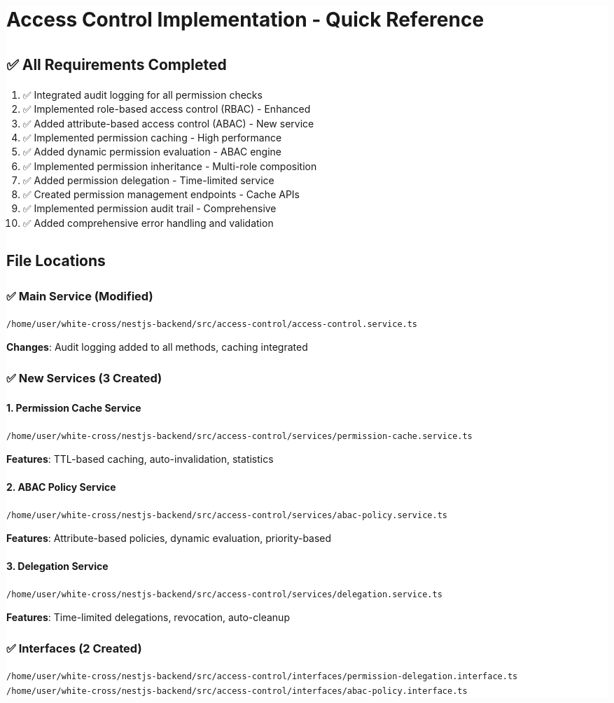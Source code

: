 # Access Control Implementation - Quick Reference

## ✅ All Requirements Completed

1. ✅ Integrated audit logging for all permission checks
2. ✅ Implemented role-based access control (RBAC) - Enhanced
3. ✅ Added attribute-based access control (ABAC) - New service
4. ✅ Implemented permission caching - High performance
5. ✅ Added dynamic permission evaluation - ABAC engine
6. ✅ Implemented permission inheritance - Multi-role composition
7. ✅ Added permission delegation - Time-limited service
8. ✅ Created permission management endpoints - Cache APIs
9. ✅ Implemented permission audit trail - Comprehensive
10. ✅ Added comprehensive error handling and validation

## File Locations

### ✅ Main Service (Modified)
```
/home/user/white-cross/nestjs-backend/src/access-control/access-control.service.ts
```
**Changes**: Audit logging added to all methods, caching integrated

### ✅ New Services (3 Created)

#### 1. Permission Cache Service
```
/home/user/white-cross/nestjs-backend/src/access-control/services/permission-cache.service.ts
```
**Features**: TTL-based caching, auto-invalidation, statistics

#### 2. ABAC Policy Service
```
/home/user/white-cross/nestjs-backend/src/access-control/services/abac-policy.service.ts
```
**Features**: Attribute-based policies, dynamic evaluation, priority-based

#### 3. Delegation Service
```
/home/user/white-cross/nestjs-backend/src/access-control/services/delegation.service.ts
```
**Features**: Time-limited delegations, revocation, auto-cleanup

### ✅ Interfaces (2 Created)

```
/home/user/white-cross/nestjs-backend/src/access-control/interfaces/permission-delegation.interface.ts
/home/user/white-cross/nestjs-backend/src/access-control/interfaces/abac-policy.interface.ts
```
